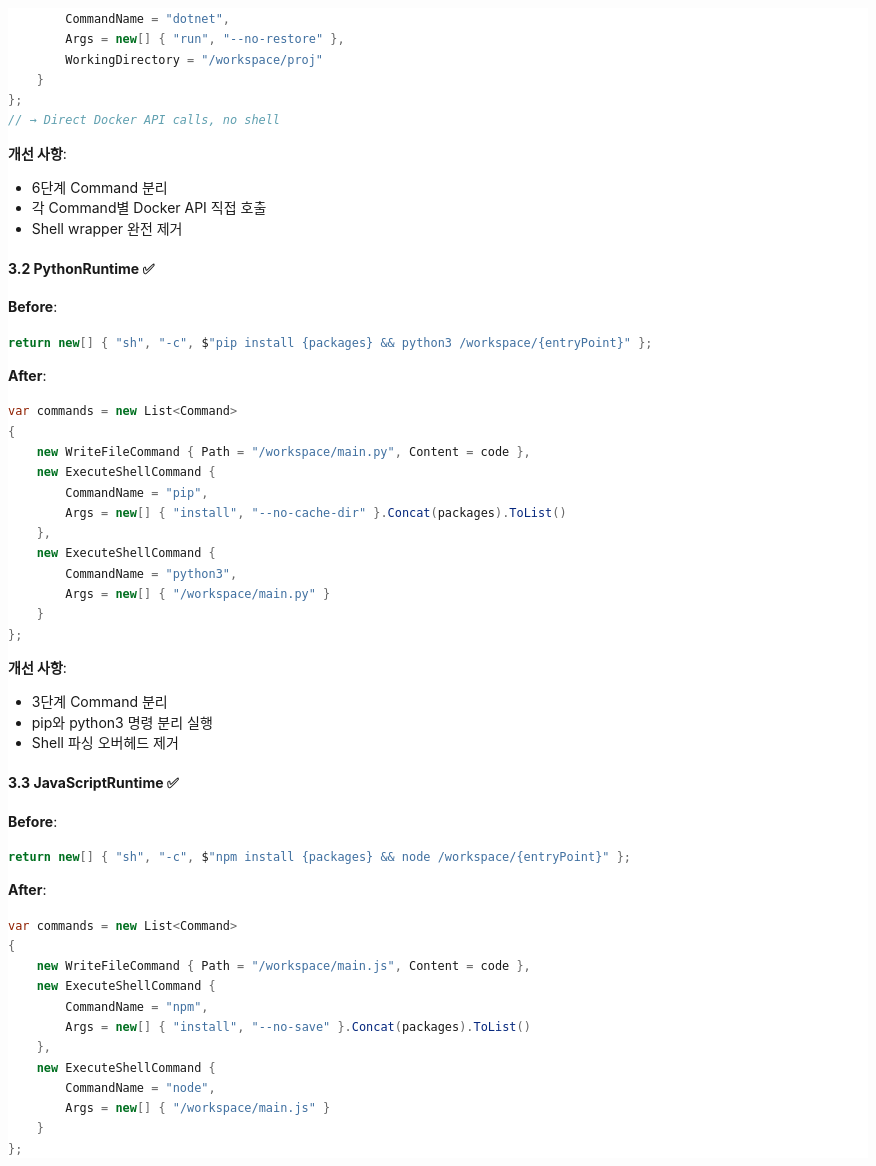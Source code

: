 ```csharp
        CommandName = "dotnet",
        Args = new[] { "run", "--no-restore" },
        WorkingDirectory = "/workspace/proj"
    }
};
// → Direct Docker API calls, no shell
```

**개선 사항**:
- 6단계 Command 분리
- 각 Command별 Docker API 직접 호출
- Shell wrapper 완전 제거

#### 3.2 PythonRuntime ✅

**Before**:
```csharp
return new[] { "sh", "-c", $"pip install {packages} && python3 /workspace/{entryPoint}" };
```

**After**:
```csharp
var commands = new List<Command>
{
    new WriteFileCommand { Path = "/workspace/main.py", Content = code },
    new ExecuteShellCommand {
        CommandName = "pip",
        Args = new[] { "install", "--no-cache-dir" }.Concat(packages).ToList()
    },
    new ExecuteShellCommand {
        CommandName = "python3",
        Args = new[] { "/workspace/main.py" }
    }
};
```

**개선 사항**:
- 3단계 Command 분리
- pip와 python3 명령 분리 실행
- Shell 파싱 오버헤드 제거

#### 3.3 JavaScriptRuntime ✅

**Before**:
```csharp
return new[] { "sh", "-c", $"npm install {packages} && node /workspace/{entryPoint}" };
```

**After**:
```csharp
var commands = new List<Command>
{
    new WriteFileCommand { Path = "/workspace/main.js", Content = code },
    new ExecuteShellCommand {
        CommandName = "npm",
        Args = new[] { "install", "--no-save" }.Concat(packages).ToList()
    },
    new ExecuteShellCommand {
        CommandName = "node",
        Args = new[] { "/workspace/main.js" }
    }
};
```
